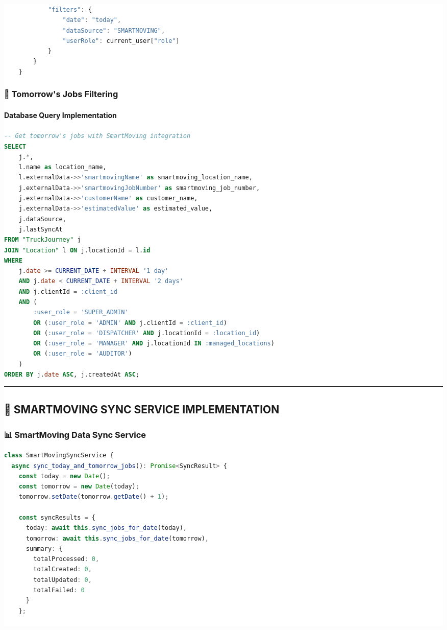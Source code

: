 ```typescript
            "filters": {
                "date": "today",
                "dataSource": "SMARTMOVING",
                "userRole": current_user["role"]
            }
        }
    }
```

### **🎯 Tomorrow's Jobs Filtering**

#### **Database Query Implementation**
```sql
-- Get tomorrow's jobs with SmartMoving integration
SELECT 
    j.*,
    l.name as location_name,
    l.externalData->>'smartmovingName' as smartmoving_location_name,
    j.externalData->>'smartmovingJobNumber' as smartmoving_job_number,
    j.externalData->>'customerName' as customer_name,
    j.externalData->>'estimatedValue' as estimated_value,
    j.dataSource,
    j.lastSyncAt
FROM "TruckJourney" j
JOIN "Location" l ON j.locationId = l.id
WHERE 
    j.date >= CURRENT_DATE + INTERVAL '1 day'
    AND j.date < CURRENT_DATE + INTERVAL '2 days'
    AND j.clientId = :client_id
    AND (
        :user_role = 'SUPER_ADMIN' 
        OR (:user_role = 'ADMIN' AND j.clientId = :client_id)
        OR (:user_role = 'DISPATCHER' AND j.locationId = :location_id)
        OR (:user_role = 'MANAGER' AND j.locationId IN :managed_locations)
        OR (:user_role = 'AUDITOR')
    )
ORDER BY j.date ASC, j.createdAt ASC;
```

---

## 🔄 **SMARTMOVING SYNC SERVICE IMPLEMENTATION**

### **📊 SmartMoving Data Sync Service**

```typescript
class SmartMovingSyncService {
  async sync_today_and_tomorrow_jobs(): Promise<SyncResult> {
    const today = new Date();
    const tomorrow = new Date(today);
    tomorrow.setDate(tomorrow.getDate() + 1);
    
    const syncResults = {
      today: await this.sync_jobs_for_date(today),
      tomorrow: await this.sync_jobs_for_date(tomorrow),
      summary: {
        totalProcessed: 0,
        totalCreated: 0,
        totalUpdated: 0,
        totalFailed: 0
      }
    };
    
```
